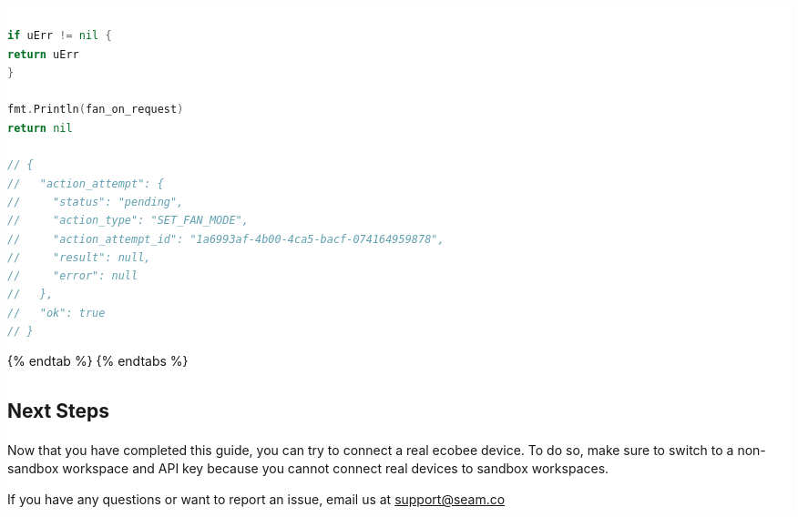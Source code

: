 ```go

if uErr != nil {
return uErr
}

fmt.Println(fan_on_request)
return nil

// {
//   "action_attempt": {
//     "status": "pending",
//     "action_type": "SET_FAN_MODE",
//     "action_attempt_id": "1a6993af-4b00-4ca5-bacf-074164959878",
//     "result": null,
//     "error": null
//   },
//   "ok": true
// }
```
{% endtab %}
{% endtabs %}

## Next Steps

Now that you have completed this guide, you can try to connect a real ecobee device. To do so, make sure to switch to a non-sandbox workspace and API key because you cannot connect real devices to sandbox workspaces.

If you have any questions or want to report an issue, email us at [support@seam.co](mailto:support@seam.co)
